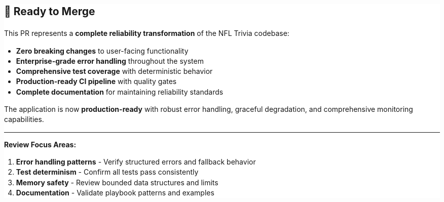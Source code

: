 ## 🚀 Ready to Merge

This PR represents a **complete reliability transformation** of the NFL Trivia codebase:

- **Zero breaking changes** to user-facing functionality
- **Enterprise-grade error handling** throughout the system
- **Comprehensive test coverage** with deterministic behavior
- **Production-ready CI pipeline** with quality gates
- **Complete documentation** for maintaining reliability standards

The application is now **production-ready** with robust error handling, graceful degradation, and comprehensive monitoring capabilities.

---

**Review Focus Areas:**
1. **Error handling patterns** - Verify structured errors and fallback behavior
2. **Test determinism** - Confirm all tests pass consistently  
3. **Memory safety** - Review bounded data structures and limits
4. **Documentation** - Validate playbook patterns and examples
